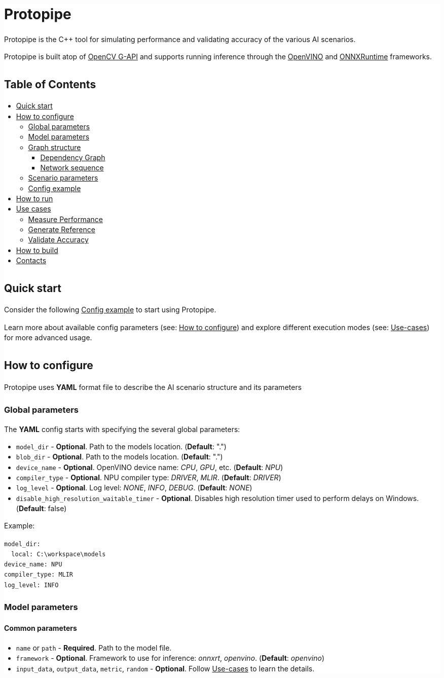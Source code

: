 # Protopipe
Protopipe is the C++ tool for simulating performance and validating accuracy of the various AI scenarios.

Protopipe is built atop of [OpenCV G-API](https://github.com/opencv/opencv/wiki/Graph-API) and supports running inference through the [OpenVINO](https://github.com/openvinotoolkit/openvino) and [ONNXRuntime](https://github.com/microsoft/onnxruntime) frameworks.

## Table of Contents
* [Quick start](#quick-start)
* [How to configure](#how-to-configure)
	* [Global parameters](#global-parameters)
	* [Model parameters](#model-parameters)
    * [Graph structure](#graph-structure)
        * [Dependency Graph](#dependency-graph)
        * [Network sequence](#network-sequence)
    * [Scenario parameters](#scenario-parameters)
    * [Config example](#config-example)
* [How to run](#how-to-run)
* [Use cases](#use-cases)
	* [Measure Performance](#measure-performance)
	* [Generate Reference](#generate-reference)
	* [Validate Accuracy](#validate-accuracy)
* [How to build](#how-to-build)
* [Contacts](#contacts)

## Quick start
Consider the following [Config example](#config-example) to start using Protopipe.

Learn more about available config parameters (see: [How to configure](#how-to-configure)) and explore different execution modes (see: [Use-cases](#use-cases)) for more advanced usage.

## How to configure
Protopipe uses **YAML** format file to describe the AI scenario structure and its parameters

### Global parameters
The **YAML** config starts with specifying the several global parameters:
- `model_dir` - **Optional**. Path to the models location. (**Default**: ".")
- `blob_dir` - **Optional**. Path to the models location. (**Default**: ".")
- `device_name` - **Optional**. OpenVINO device name: _CPU_, _GPU_, etc. (**Default**: _NPU_)
- `compiler_type` - **Optional**. NPU compiler type: _DRIVER_, _MLIR_. (**Default**: _DRIVER_)
- `log_level` - **Optional**. Log level: _NONE_, _INFO_, _DEBUG_. (**Default**: _NONE_)
- `disable_high_resolution_waitable_timer` - **Optional**. Disables high resolution timer used to perform delays on Windows. (**Default**: false)

Example:
```
model_dir:
  local: C:\workspace\models
device_name: NPU
compiler_type: MLIR
log_level: INFO
```
### Model parameters
#### Common parameters
- `name` or `path` - **Required**. Path to the model file.
- `framework` - **Optional**. Framework to use for inference: *onnxrt*, *openvino*. (**Default**: *openvino*)
- `input_data`, `output_data`, `metric`, `random` - **Optional**. Follow [Use-cases](#use-cases) to  learn the details.